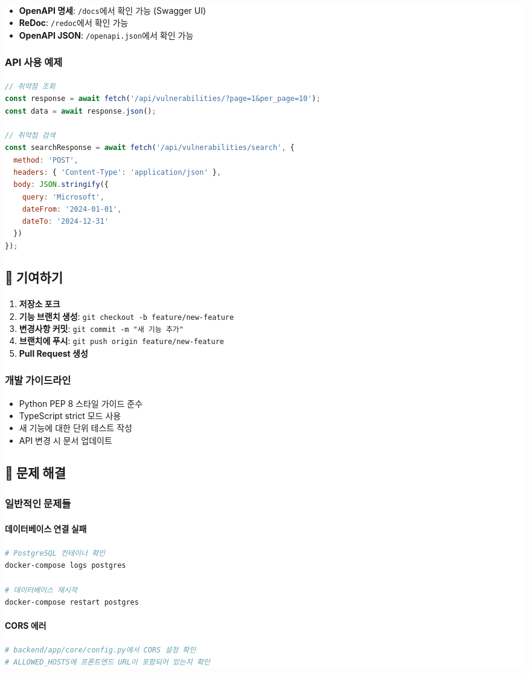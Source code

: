 - **OpenAPI 명세**: `/docs`에서 확인 가능 (Swagger UI)
- **ReDoc**: `/redoc`에서 확인 가능
- **OpenAPI JSON**: `/openapi.json`에서 확인 가능

### API 사용 예제

```javascript
// 취약점 조회
const response = await fetch('/api/vulnerabilities/?page=1&per_page=10');
const data = await response.json();

// 취약점 검색
const searchResponse = await fetch('/api/vulnerabilities/search', {
  method: 'POST',
  headers: { 'Content-Type': 'application/json' },
  body: JSON.stringify({
    query: 'Microsoft',
    dateFrom: '2024-01-01',
    dateTo: '2024-12-31'
  })
});
```

## 🤝 기여하기

1. **저장소 포크**
2. **기능 브랜치 생성**: `git checkout -b feature/new-feature`
3. **변경사항 커밋**: `git commit -m "새 기능 추가"`
4. **브랜치에 푸시**: `git push origin feature/new-feature`
5. **Pull Request 생성**

### 개발 가이드라인
- Python PEP 8 스타일 가이드 준수
- TypeScript strict 모드 사용
- 새 기능에 대한 단위 테스트 작성
- API 변경 시 문서 업데이트

## 🐛 문제 해결

### 일반적인 문제들

#### 데이터베이스 연결 실패
```bash
# PostgreSQL 컨테이너 확인
docker-compose logs postgres

# 데이터베이스 재시작
docker-compose restart postgres
```

#### CORS 에러
```bash
# backend/app/core/config.py에서 CORS 설정 확인
# ALLOWED_HOSTS에 프론트엔드 URL이 포함되어 있는지 확인
```
